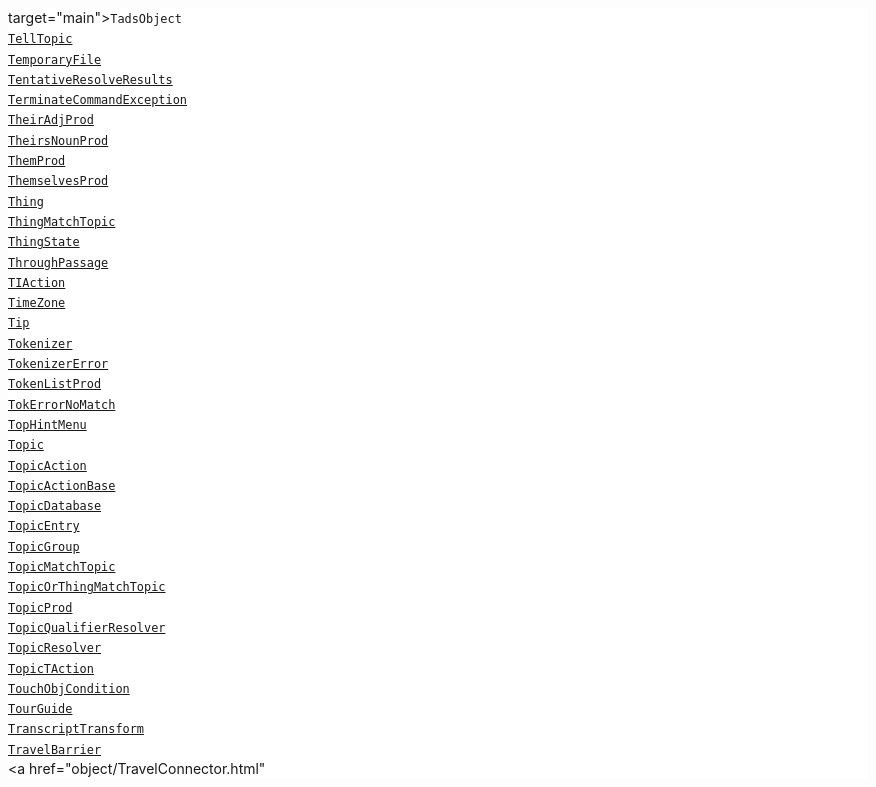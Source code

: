 target="main"><code>TadsObject</code></a>  
<a href="object/TellTopic.html" target="main"><code>TellTopic</code></a>  
<a href="object/TemporaryFile.html"
target="main"><code>TemporaryFile</code></a>  
<a href="object/TentativeResolveResults.html"
target="main"><code>TentativeResolveResults</code></a>  
<a href="object/TerminateCommandException.html"
target="main"><code>TerminateCommandException</code></a>  
<a href="object/TheirAdjProd.html"
target="main"><code>TheirAdjProd</code></a>  
<a href="object/TheirsNounProd.html"
target="main"><code>TheirsNounProd</code></a>  
<a href="object/ThemProd.html" target="main"><code>ThemProd</code></a>  
<a href="object/ThemselvesProd.html"
target="main"><code>ThemselvesProd</code></a>  
<a href="object/Thing.html" target="main"><code>Thing</code></a>  
<a href="object/ThingMatchTopic.html"
target="main"><code>ThingMatchTopic</code></a>  
<a href="object/ThingState.html"
target="main"><code>ThingState</code></a>  
<a href="object/ThroughPassage.html"
target="main"><code>ThroughPassage</code></a>  
<a href="object/TIAction.html" target="main"><code>TIAction</code></a>  
<a href="object/TimeZone.html" target="main"><code>TimeZone</code></a>  
<a href="object/Tip.html" target="main"><code>Tip</code></a>  
<a href="object/Tokenizer.html" target="main"><code>Tokenizer</code></a>  
<a href="object/TokenizerError.html"
target="main"><code>TokenizerError</code></a>  
<a href="object/TokenListProd.html"
target="main"><code>TokenListProd</code></a>  
<a href="object/TokErrorNoMatch.html"
target="main"><code>TokErrorNoMatch</code></a>  
<a href="object/TopHintMenu.html"
target="main"><code>TopHintMenu</code></a>  
<a href="object/Topic.html" target="main"><code>Topic</code></a>  
<a href="object/TopicAction.html"
target="main"><code>TopicAction</code></a>  
<a href="object/TopicActionBase.html"
target="main"><code>TopicActionBase</code></a>  
<a href="object/TopicDatabase.html"
target="main"><code>TopicDatabase</code></a>  
<a href="object/TopicEntry.html"
target="main"><code>TopicEntry</code></a>  
<a href="object/TopicGroup.html"
target="main"><code>TopicGroup</code></a>  
<a href="object/TopicMatchTopic.html"
target="main"><code>TopicMatchTopic</code></a>  
<a href="object/TopicOrThingMatchTopic.html"
target="main"><code>TopicOrThingMatchTopic</code></a>  
<a href="object/TopicProd.html" target="main"><code>TopicProd</code></a>  
<a href="object/TopicQualifierResolver.html"
target="main"><code>TopicQualifierResolver</code></a>  
<a href="object/TopicResolver.html"
target="main"><code>TopicResolver</code></a>  
<a href="object/TopicTAction.html"
target="main"><code>TopicTAction</code></a>  
<a href="object/TouchObjCondition.html"
target="main"><code>TouchObjCondition</code></a>  
<a href="object/TourGuide.html" target="main"><code>TourGuide</code></a>  
<a href="object/TranscriptTransform.html"
target="main"><code>TranscriptTransform</code></a>  
<a href="object/TravelBarrier.html"
target="main"><code>TravelBarrier</code></a>  
<a href="object/TravelConnector.html"